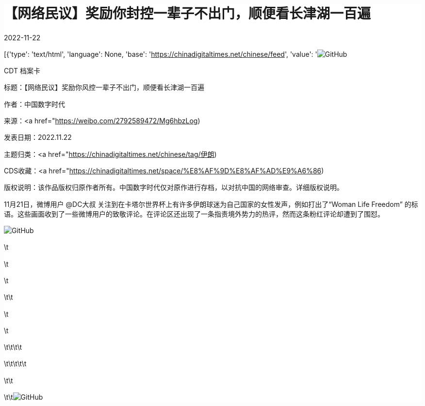 # 【网络民议】奖励你封控一辈子不出门，顺便看长津湖一百遍

2022-11-22

[{'type': 'text/html', 'language': None, 'base': 'https://chinadigitaltimes.net/chinese/feed', 'value': '![GitHub](https://chinadigitaltimes.net/chinese/files/2022/11/0032Zq5Ggy1h8d4nm3gn0j614e0u0q8e02-768x570.jpg)

CDT 档案卡

标题：【网络民议】奖励你风控一辈子不出门，顺便看长津湖一百遍

作者：中国数字时代

来源：<a href="https://weibo.com/2792589472/Mg6hbzLog)

发表日期：2022.11.22

主题归类：<a href="https://chinadigitaltimes.net/chinese/tag/伊朗)

CDS收藏：<a href="https://chinadigitaltimes.net/space/%E8%AF%9D%E8%AF%AD%E9%A6%86)

版权说明：该作品版权归原作者所有。中国数字时代仅对原作进行存档，以对抗中国的网络审查。详细版权说明。





11月21日，微博用户 @DC大叔 关注到在卡塔尔世界杯上有许多伊朗球迷为自己国家的女性发声，例如打出了“Woman Life Freedom” 的标语。这些画面收到了一些微博用户的致敬评论。在评论区还出现了一条指责境外势力的热评，然而这条粉红评论却遭到了围怼。

![GitHub](https://chinadigitaltimes.net/chinese/files/2022/11/image-1669110968160.png)









\t

\t

\t

\t\t

\t



\t



\t\t\t\t

\t\t\t\t\t

\t\t

\t\t![GitHub](https://chinadigitaltimes.net/chinese/files/2022/11/0032Zq5Ggy1h8d4n3f357j60j60csq6f02.jpg)
